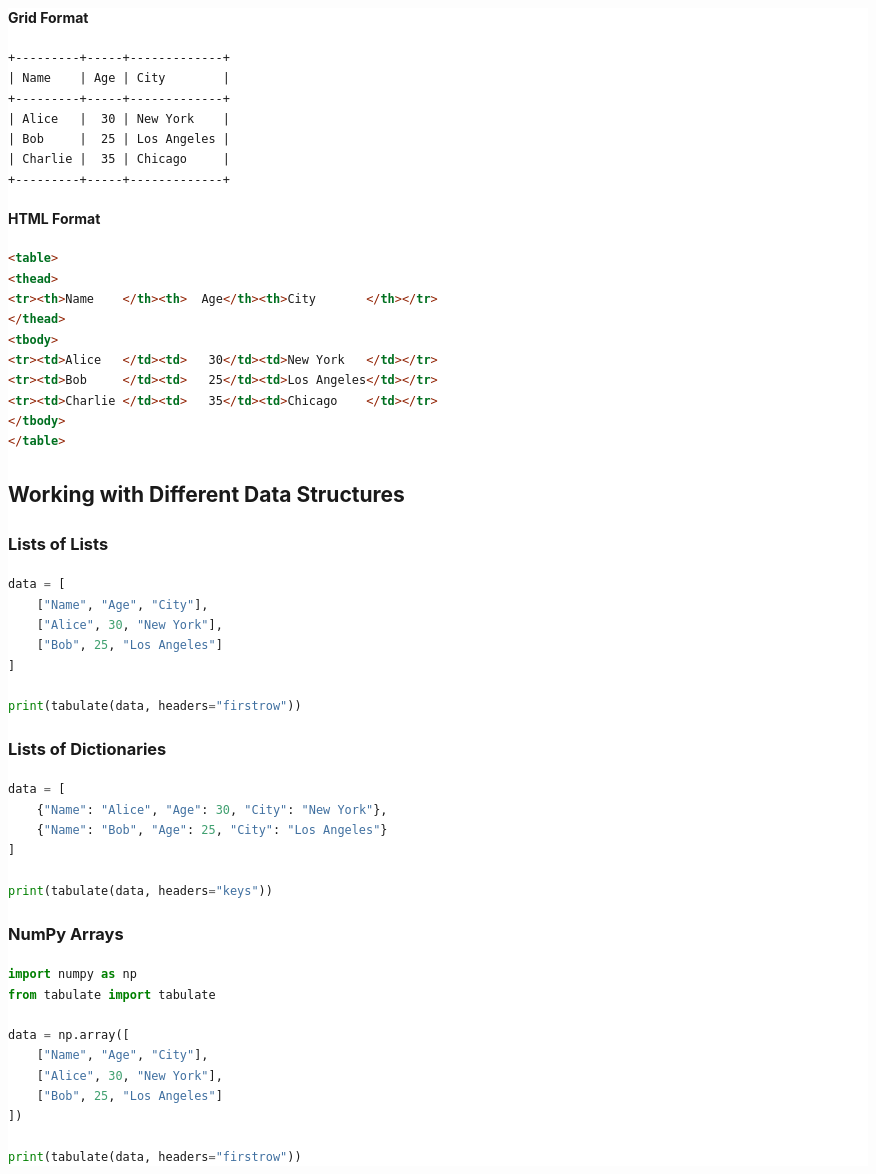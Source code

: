 #### Grid Format
```
+---------+-----+-------------+
| Name    | Age | City        |
+---------+-----+-------------+
| Alice   |  30 | New York    |
| Bob     |  25 | Los Angeles |
| Charlie |  35 | Chicago     |
+---------+-----+-------------+
```

#### HTML Format
```html
<table>
<thead>
<tr><th>Name    </th><th>  Age</th><th>City       </th></tr>
</thead>
<tbody>
<tr><td>Alice   </td><td>   30</td><td>New York   </td></tr>
<tr><td>Bob     </td><td>   25</td><td>Los Angeles</td></tr>
<tr><td>Charlie </td><td>   35</td><td>Chicago    </td></tr>
</tbody>
</table>
```

## Working with Different Data Structures

### Lists of Lists
```python
data = [
    ["Name", "Age", "City"],
    ["Alice", 30, "New York"],
    ["Bob", 25, "Los Angeles"]
]

print(tabulate(data, headers="firstrow"))
```

### Lists of Dictionaries
```python
data = [
    {"Name": "Alice", "Age": 30, "City": "New York"},
    {"Name": "Bob", "Age": 25, "City": "Los Angeles"}
]

print(tabulate(data, headers="keys"))
```

### NumPy Arrays
```python
import numpy as np
from tabulate import tabulate

data = np.array([
    ["Name", "Age", "City"],
    ["Alice", 30, "New York"],
    ["Bob", 25, "Los Angeles"]
])

print(tabulate(data, headers="firstrow"))
```
